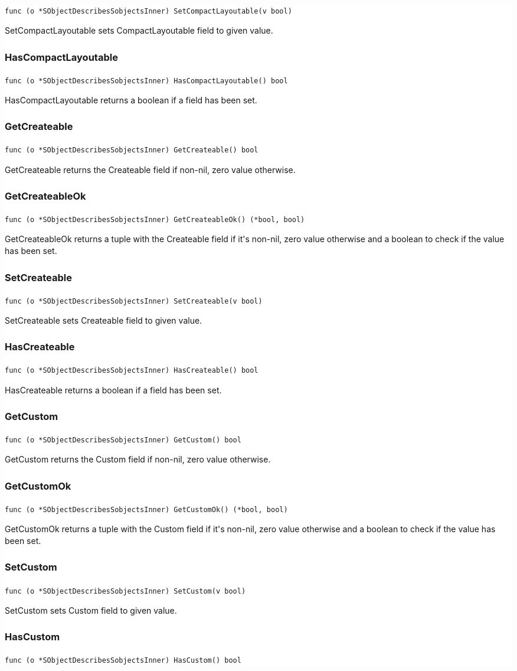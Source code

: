 `func (o *SObjectDescribesSobjectsInner) SetCompactLayoutable(v bool)`

SetCompactLayoutable sets CompactLayoutable field to given value.

### HasCompactLayoutable

`func (o *SObjectDescribesSobjectsInner) HasCompactLayoutable() bool`

HasCompactLayoutable returns a boolean if a field has been set.

### GetCreateable

`func (o *SObjectDescribesSobjectsInner) GetCreateable() bool`

GetCreateable returns the Createable field if non-nil, zero value otherwise.

### GetCreateableOk

`func (o *SObjectDescribesSobjectsInner) GetCreateableOk() (*bool, bool)`

GetCreateableOk returns a tuple with the Createable field if it's non-nil, zero value otherwise
and a boolean to check if the value has been set.

### SetCreateable

`func (o *SObjectDescribesSobjectsInner) SetCreateable(v bool)`

SetCreateable sets Createable field to given value.

### HasCreateable

`func (o *SObjectDescribesSobjectsInner) HasCreateable() bool`

HasCreateable returns a boolean if a field has been set.

### GetCustom

`func (o *SObjectDescribesSobjectsInner) GetCustom() bool`

GetCustom returns the Custom field if non-nil, zero value otherwise.

### GetCustomOk

`func (o *SObjectDescribesSobjectsInner) GetCustomOk() (*bool, bool)`

GetCustomOk returns a tuple with the Custom field if it's non-nil, zero value otherwise
and a boolean to check if the value has been set.

### SetCustom

`func (o *SObjectDescribesSobjectsInner) SetCustom(v bool)`

SetCustom sets Custom field to given value.

### HasCustom

`func (o *SObjectDescribesSobjectsInner) HasCustom() bool`
